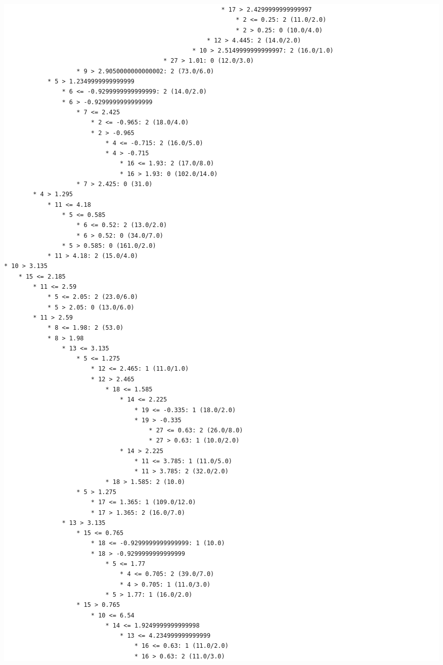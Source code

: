 																* 17 > 2.4299999999999997
																	* 2 <= 0.25: 2 (11.0/2.0)
																	* 2 > 0.25: 0 (10.0/4.0)
															* 12 > 4.445: 2 (14.0/2.0)
														* 10 > 2.5149999999999997: 2 (16.0/1.0)
												* 27 > 1.01: 0 (12.0/3.0)
						* 9 > 2.9050000000000002: 2 (73.0/6.0)
				* 5 > 1.2349999999999999
					* 6 <= -0.9299999999999999: 2 (14.0/2.0)
					* 6 > -0.9299999999999999
						* 7 <= 2.425
							* 2 <= -0.965: 2 (18.0/4.0)
							* 2 > -0.965
								* 4 <= -0.715: 2 (16.0/5.0)
								* 4 > -0.715
									* 16 <= 1.93: 2 (17.0/8.0)
									* 16 > 1.93: 0 (102.0/14.0)
						* 7 > 2.425: 0 (31.0)
			* 4 > 1.295
				* 11 <= 4.18
					* 5 <= 0.585
						* 6 <= 0.52: 2 (13.0/2.0)
						* 6 > 0.52: 0 (34.0/7.0)
					* 5 > 0.585: 0 (161.0/2.0)
				* 11 > 4.18: 2 (15.0/4.0)
	* 10 > 3.135
		* 15 <= 2.185
			* 11 <= 2.59
				* 5 <= 2.05: 2 (23.0/6.0)
				* 5 > 2.05: 0 (13.0/6.0)
			* 11 > 2.59
				* 8 <= 1.98: 2 (53.0)
				* 8 > 1.98
					* 13 <= 3.135
						* 5 <= 1.275
							* 12 <= 2.465: 1 (11.0/1.0)
							* 12 > 2.465
								* 18 <= 1.585
									* 14 <= 2.225
										* 19 <= -0.335: 1 (18.0/2.0)
										* 19 > -0.335
											* 27 <= 0.63: 2 (26.0/8.0)
											* 27 > 0.63: 1 (10.0/2.0)
									* 14 > 2.225
										* 11 <= 3.785: 1 (11.0/5.0)
										* 11 > 3.785: 2 (32.0/2.0)
								* 18 > 1.585: 2 (10.0)
						* 5 > 1.275
							* 17 <= 1.365: 1 (109.0/12.0)
							* 17 > 1.365: 2 (16.0/7.0)
					* 13 > 3.135
						* 15 <= 0.765
							* 18 <= -0.9299999999999999: 1 (10.0)
							* 18 > -0.9299999999999999
								* 5 <= 1.77
									* 4 <= 0.705: 2 (39.0/7.0)
									* 4 > 0.705: 1 (11.0/3.0)
								* 5 > 1.77: 1 (16.0/2.0)
						* 15 > 0.765
							* 10 <= 6.54
								* 14 <= 1.9249999999999998
									* 13 <= 4.234999999999999
										* 16 <= 0.63: 1 (11.0/2.0)
										* 16 > 0.63: 2 (11.0/3.0)